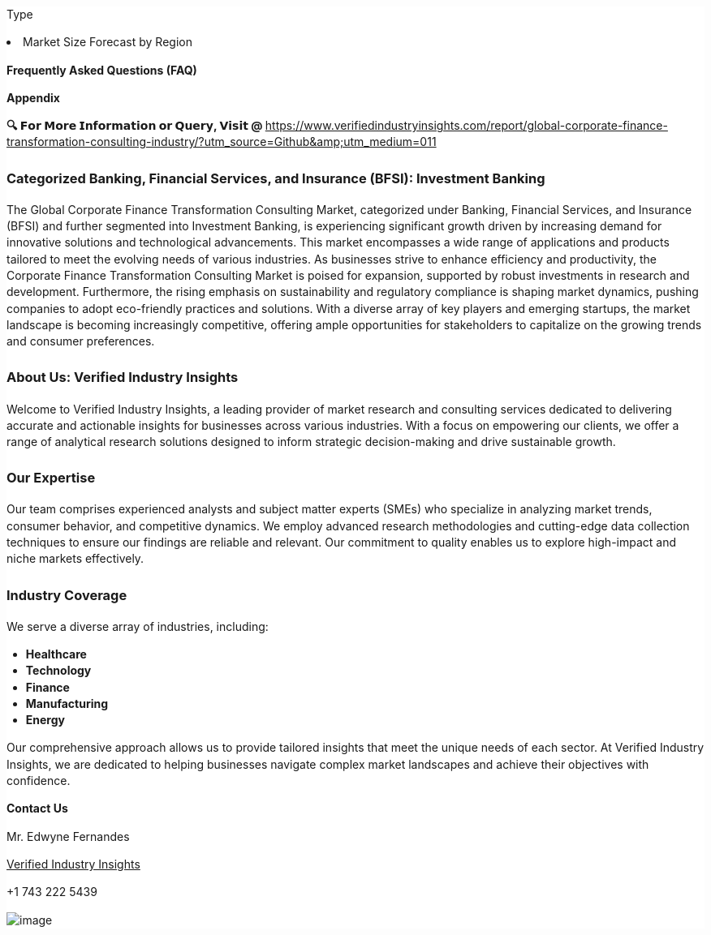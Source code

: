 Type</li><li>Market Size Forecast by Region</li></ul><p><strong>Frequently Asked Questions (FAQ)</strong></p><p><strong>Appendix<br /></strong></p><p><strong>🔍 𝗙𝗼𝗿 𝗠𝗼𝗿𝗲 𝗜𝗻𝗳𝗼𝗿𝗺𝗮𝘁𝗶𝗼𝗻 𝗼𝗿 𝗤𝘂𝗲𝗿𝘆, 𝗩𝗶𝘀𝗶𝘁 @ </strong><a href="https://www.verifiedindustryinsights.com/report/global-corporate-finance-transformation-consulting-industry/?utm_source=Github&amp;utm_medium=011">https://www.verifiedindustryinsights.com/report/global-corporate-finance-transformation-consulting-industry/?utm_source=Github&amp;utm_medium=011</a>&nbsp;</p><h3>Categorized Banking, Financial Services, and Insurance (BFSI): Investment Banking </h3><p>The Global Corporate Finance Transformation Consulting Market, categorized under Banking, Financial Services, and Insurance (BFSI) and further segmented into Investment Banking, is experiencing significant growth driven by increasing demand for innovative solutions and technological advancements. This market encompasses a wide range of applications and products tailored to meet the evolving needs of various industries. As businesses strive to enhance efficiency and productivity, the Corporate Finance Transformation Consulting Market is poised for expansion, supported by robust investments in research and development. Furthermore, the rising emphasis on sustainability and regulatory compliance is shaping market dynamics, pushing companies to adopt eco-friendly practices and solutions. With a diverse array of key players and emerging startups, the market landscape is becoming increasingly competitive, offering ample opportunities for stakeholders to capitalize on the growing trends and consumer preferences.</p><h3>About Us: Verified Industry Insights</h3><p>Welcome to Verified Industry Insights, a leading provider of market research and consulting services dedicated to delivering accurate and actionable insights for businesses across various industries. With a focus on empowering our clients, we offer a range of analytical research solutions designed to inform strategic decision-making and drive sustainable growth.</p><h3>Our Expertise</h3><p>Our team comprises experienced analysts and subject matter experts (SMEs) who specialize in analyzing market trends, consumer behavior, and competitive dynamics. We employ advanced research methodologies and cutting-edge data collection techniques to ensure our findings are reliable and relevant. Our commitment to quality enables us to explore high-impact and niche markets effectively.</p><h3>Industry Coverage</h3><p>We serve a diverse array of industries, including:</p><ul><li><strong>Healthcare</strong></li><li><strong>Technology</strong></li><li><strong>Finance</strong></li><li><strong>Manufacturing</strong></li><li><strong>Energy</strong></li></ul><p>Our comprehensive approach allows us to provide tailored insights that meet the unique needs of each sector. At Verified Industry Insights, we are dedicated to helping businesses navigate complex market landscapes and achieve their objectives with confidence.</p><p><strong>Contact Us</strong></p><p>Mr. Edwyne Fernandes</p><p><a href="https://www.verifiedindustryinsights.com/">Verified Industry Insights</a></p><p>+1 743 222 5439</p>
![image](https://github.com/user-attachments/assets/a8594ad6-d943-4f82-ae3c-172b0d5c7701)
